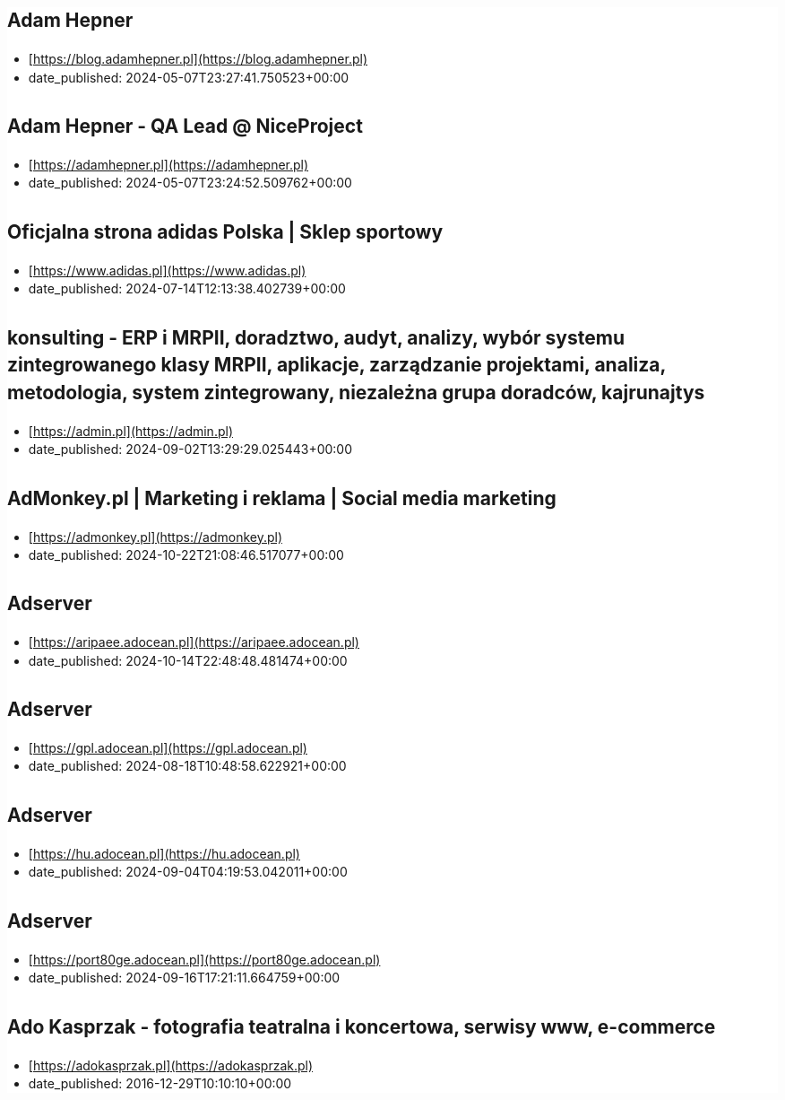  ## Adam Hepner
 - [https://blog.adamhepner.pl](https://blog.adamhepner.pl)
 - date_published: 2024-05-07T23:27:41.750523+00:00

 ## Adam Hepner - QA Lead @ NiceProject
 - [https://adamhepner.pl](https://adamhepner.pl)
 - date_published: 2024-05-07T23:24:52.509762+00:00

 ## Oficjalna strona adidas Polska | Sklep sportowy
 - [https://www.adidas.pl](https://www.adidas.pl)
 - date_published: 2024-07-14T12:13:38.402739+00:00

 ## konsulting - ERP i MRPII, doradztwo, audyt, analizy, wybór systemu zintegrowanego klasy MRPII, aplikacje, zarządzanie projektami, analiza, metodologia, system zintegrowany, niezależna grupa doradców, kajrunajtys
 - [https://admin.pl](https://admin.pl)
 - date_published: 2024-09-02T13:29:29.025443+00:00

 ## AdMonkey.pl | Marketing i reklama | Social media marketing
 - [https://admonkey.pl](https://admonkey.pl)
 - date_published: 2024-10-22T21:08:46.517077+00:00

 ## Adserver
 - [https://aripaee.adocean.pl](https://aripaee.adocean.pl)
 - date_published: 2024-10-14T22:48:48.481474+00:00

 ## Adserver
 - [https://gpl.adocean.pl](https://gpl.adocean.pl)
 - date_published: 2024-08-18T10:48:58.622921+00:00

 ## Adserver
 - [https://hu.adocean.pl](https://hu.adocean.pl)
 - date_published: 2024-09-04T04:19:53.042011+00:00

 ## Adserver
 - [https://port80ge.adocean.pl](https://port80ge.adocean.pl)
 - date_published: 2024-09-16T17:21:11.664759+00:00

 ## Ado Kasprzak - fotografia teatralna i koncertowa, serwisy www, e-commerce
 - [https://adokasprzak.pl](https://adokasprzak.pl)
 - date_published: 2016-12-29T10:10:10+00:00
